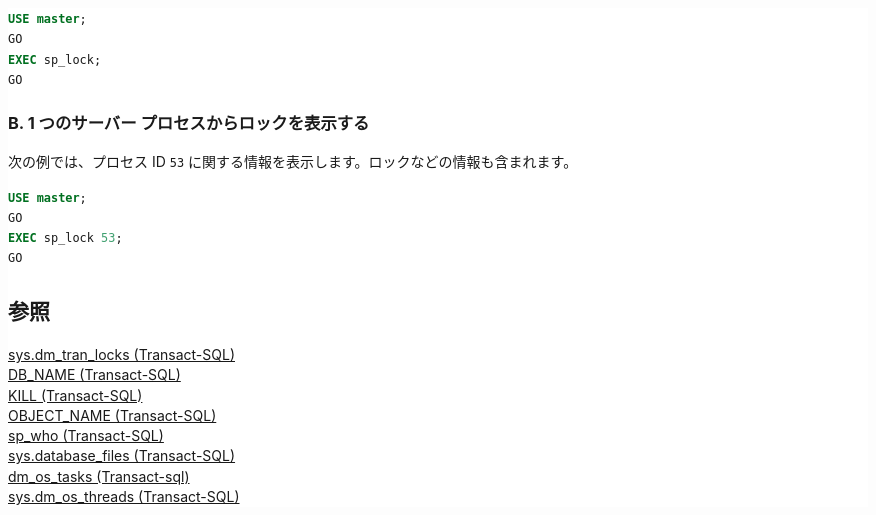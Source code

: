 ```sql  
USE master;  
GO  
EXEC sp_lock;  
GO  
```  
  
### <a name="b-listing-a-lock-from-a-single-server-process"></a>B. 1 つのサーバー プロセスからロックを表示する  
 次の例では、プロセス ID `53` に関する情報を表示します。ロックなどの情報も含まれます。  
  
```sql  
USE master;  
GO  
EXEC sp_lock 53;  
GO  
```  
  
## <a name="see-also"></a>参照  
 [sys.dm_tran_locks &#40;Transact-SQL&#41;](../../relational-databases/system-dynamic-management-views/sys-dm-tran-locks-transact-sql.md)   
 [DB_NAME &#40;Transact-SQL&#41;](../../t-sql/functions/db-name-transact-sql.md)   
 [KILL &#40;Transact-SQL&#41;](../../t-sql/language-elements/kill-transact-sql.md)   
 [OBJECT_NAME &#40;Transact-SQL&#41;](../../t-sql/functions/object-name-transact-sql.md)   
 [sp_who &#40;Transact-SQL&#41;](../../relational-databases/system-stored-procedures/sp-who-transact-sql.md)   
 [sys.database_files &#40;Transact-SQL&#41;](../../relational-databases/system-catalog-views/sys-database-files-transact-sql.md)   
 [dm_os_tasks &#40;Transact-sql&#41;](../../relational-databases/system-dynamic-management-views/sys-dm-os-tasks-transact-sql.md)   
 [sys.dm_os_threads &#40;Transact-SQL&#41;](../../relational-databases/system-dynamic-management-views/sys-dm-os-threads-transact-sql.md)  
  
  
